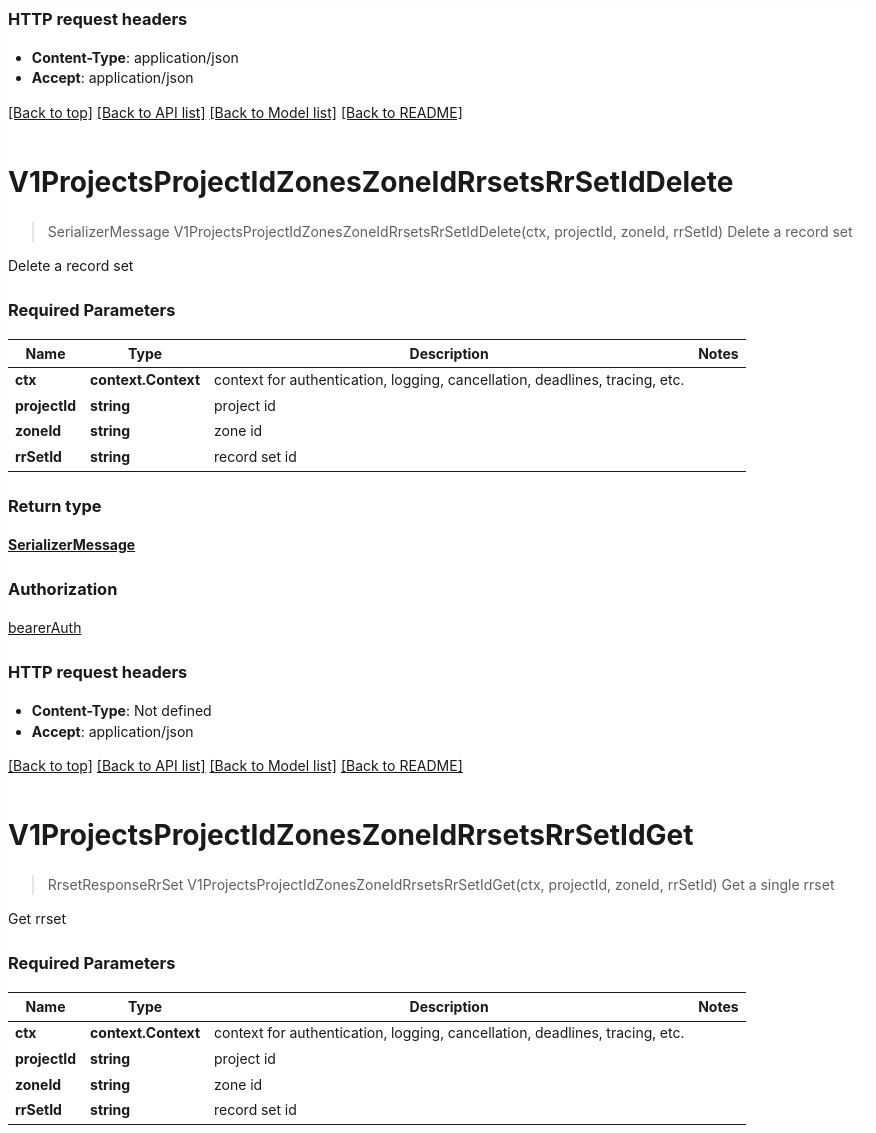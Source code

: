 ### HTTP request headers

 - **Content-Type**: application/json
 - **Accept**: application/json

[[Back to top]](#) [[Back to API list]](../README.md#documentation-for-api-endpoints) [[Back to Model list]](../README.md#documentation-for-models) [[Back to README]](../README.md)

# **V1ProjectsProjectIdZonesZoneIdRrsetsRrSetIdDelete**
> SerializerMessage V1ProjectsProjectIdZonesZoneIdRrsetsRrSetIdDelete(ctx, projectId, zoneId, rrSetId)
Delete a record set

Delete a record set

### Required Parameters

Name | Type | Description  | Notes
------------- | ------------- | ------------- | -------------
 **ctx** | **context.Context** | context for authentication, logging, cancellation, deadlines, tracing, etc.
  **projectId** | **string**| project id | 
  **zoneId** | **string**| zone id | 
  **rrSetId** | **string**| record set id | 

### Return type

[**SerializerMessage**](serializer.Message.md)

### Authorization

[bearerAuth](../README.md#bearerAuth)

### HTTP request headers

 - **Content-Type**: Not defined
 - **Accept**: application/json

[[Back to top]](#) [[Back to API list]](../README.md#documentation-for-api-endpoints) [[Back to Model list]](../README.md#documentation-for-models) [[Back to README]](../README.md)

# **V1ProjectsProjectIdZonesZoneIdRrsetsRrSetIdGet**
> RrsetResponseRrSet V1ProjectsProjectIdZonesZoneIdRrsetsRrSetIdGet(ctx, projectId, zoneId, rrSetId)
Get a single rrset

Get rrset

### Required Parameters

Name | Type | Description  | Notes
------------- | ------------- | ------------- | -------------
 **ctx** | **context.Context** | context for authentication, logging, cancellation, deadlines, tracing, etc.
  **projectId** | **string**| project id | 
  **zoneId** | **string**| zone id | 
  **rrSetId** | **string**| record set id | 
